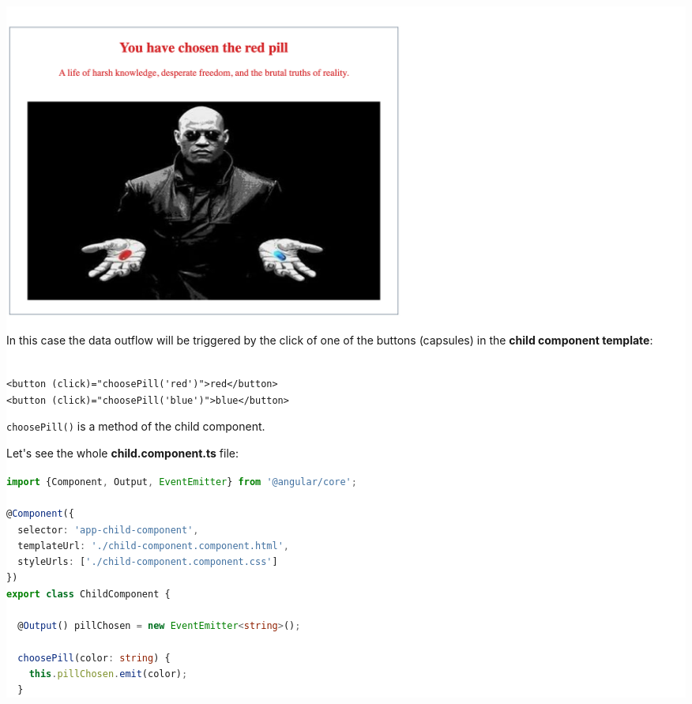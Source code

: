 <img src="./assets/red-or-blue.png" width="500" alt='morpheus_with_pills' />

In this case the data outflow will be triggered by the click of one of the buttons (capsules) in the __child component
template__:

```angular2html

<button (click)="choosePill('red')">red</button>
<button (click)="choosePill('blue')">blue</button>
```

`choosePill()` is a method of the child component.

Let's see the whole __child.component.ts__ file:

```typescript
import {Component, Output, EventEmitter} from '@angular/core';

@Component({
  selector: 'app-child-component',
  templateUrl: './child-component.component.html',
  styleUrls: ['./child-component.component.css']
})
export class ChildComponent {

  @Output() pillChosen = new EventEmitter<string>();

  choosePill(color: string) {
    this.pillChosen.emit(color);
  }

```

[//]: # (TODO - Feladatot átmásolni)
